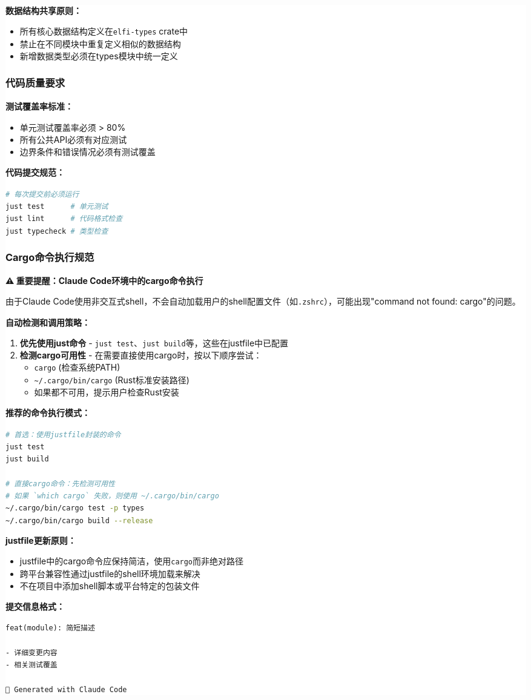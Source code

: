 **数据结构共享原则：**
- 所有核心数据结构定义在`elfi-types` crate中
- 禁止在不同模块中重复定义相似的数据结构
- 新增数据类型必须在types模块中统一定义

### 代码质量要求

**测试覆盖率标准：**
- 单元测试覆盖率必须 > 80%
- 所有公共API必须有对应测试
- 边界条件和错误情况必须有测试覆盖

**代码提交规范：**
```bash
# 每次提交前必须运行
just test      # 单元测试
just lint      # 代码格式检查
just typecheck # 类型检查
```

### Cargo命令执行规范

**⚠️ 重要提醒：Claude Code环境中的cargo命令执行**

由于Claude Code使用非交互式shell，不会自动加载用户的shell配置文件（如`.zshrc`），可能出现"command not found: cargo"的问题。

**自动检测和调用策略：**
1. **优先使用just命令** - `just test`、`just build`等，这些在justfile中已配置
2. **检测cargo可用性** - 在需要直接使用cargo时，按以下顺序尝试：
   - `cargo` (检查系统PATH)
   - `~/.cargo/bin/cargo` (Rust标准安装路径)
   - 如果都不可用，提示用户检查Rust安装

**推荐的命令执行模式：**
```bash
# 首选：使用justfile封装的命令
just test
just build

# 直接cargo命令：先检测可用性
# 如果 `which cargo` 失败，则使用 ~/.cargo/bin/cargo
~/.cargo/bin/cargo test -p types
~/.cargo/bin/cargo build --release
```

**justfile更新原则：**
- justfile中的cargo命令应保持简洁，使用`cargo`而非绝对路径
- 跨平台兼容性通过justfile的shell环境加载来解决
- 不在项目中添加shell脚本或平台特定的包装文件

**提交信息格式：**
```
feat(module): 简短描述

- 详细变更内容
- 相关测试覆盖

🤖 Generated with Claude Code
```
